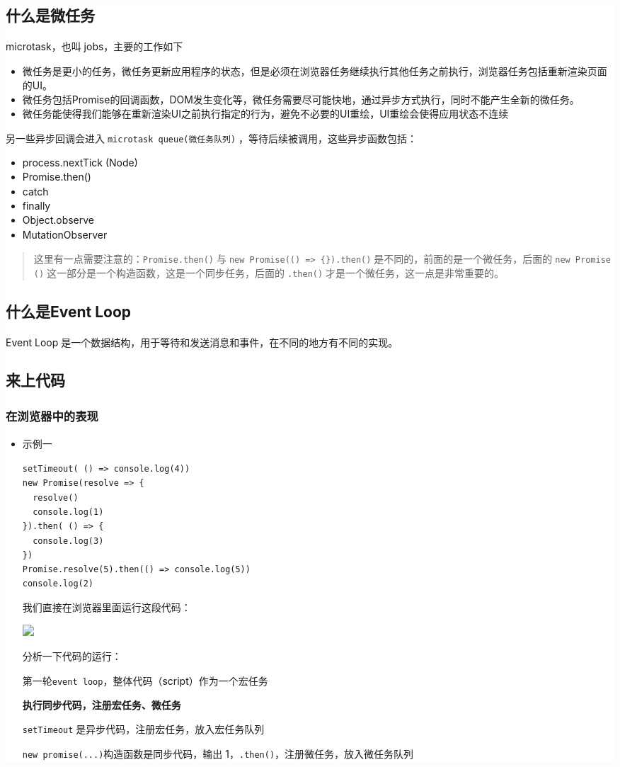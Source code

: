 ## 什么是微任务

 microtask，也叫 jobs，主要的工作如下

- 微任务是更小的任务，微任务更新应用程序的状态，但是必须在浏览器任务继续执行其他任务之前执行，浏览器任务包括重新渲染页面的UI。
- 微任务包括Promise的回调函数，DOM发生变化等，微任务需要尽可能快地，通过异步方式执行，同时不能产生全新的微任务。
- 微任务能使得我们能够在重新渲染UI之前执行指定的行为，避免不必要的UI重绘，UI重绘会使得应用状态不连续

另一些异步回调会进入 `microtask queue(微任务队列)` ，等待后续被调用，这些异步函数包括：

- process.nextTick (Node)
- Promise.then()
- catch
- finally
- Object.observe
- MutationObserver

> 这里有一点需要注意的：`Promise.then()` 与 `new Promise(() => {}).then()` 是不同的，前面的是一个微任务，后面的 `new Promise()` 这一部分是一个构造函数，这是一个同步任务，后面的 `.then()` 才是一个微任务，这一点是非常重要的。

## 什么是Event Loop

Event Loop 是一个数据结构，用于等待和发送消息和事件，在不同的地方有不同的实现。

## 来上代码

### 在浏览器中的表现

- 示例一

  ```
  setTimeout( () => console.log(4))
  new Promise(resolve => {
    resolve()
    console.log(1)
  }).then( () => {
    console.log(3)
  })
  Promise.resolve(5).then(() => console.log(5))
  console.log(2)
  ```

   我们直接在浏览器里面运行这段代码：

  ![](Snipaste_2020-06-17_11-47-04.png)

  分析一下代码的运行：

  第一轮`event loop`，整体代码（script）作为一个宏任务

   **执行同步代码，注册宏任务、微任务**

   `setTimeout` 是异步代码，注册宏任务，放入宏任务队列

   `new promise(...)`构造函数是同步代码，输出 1，`.then()`，注册微任务，放入微任务队列
